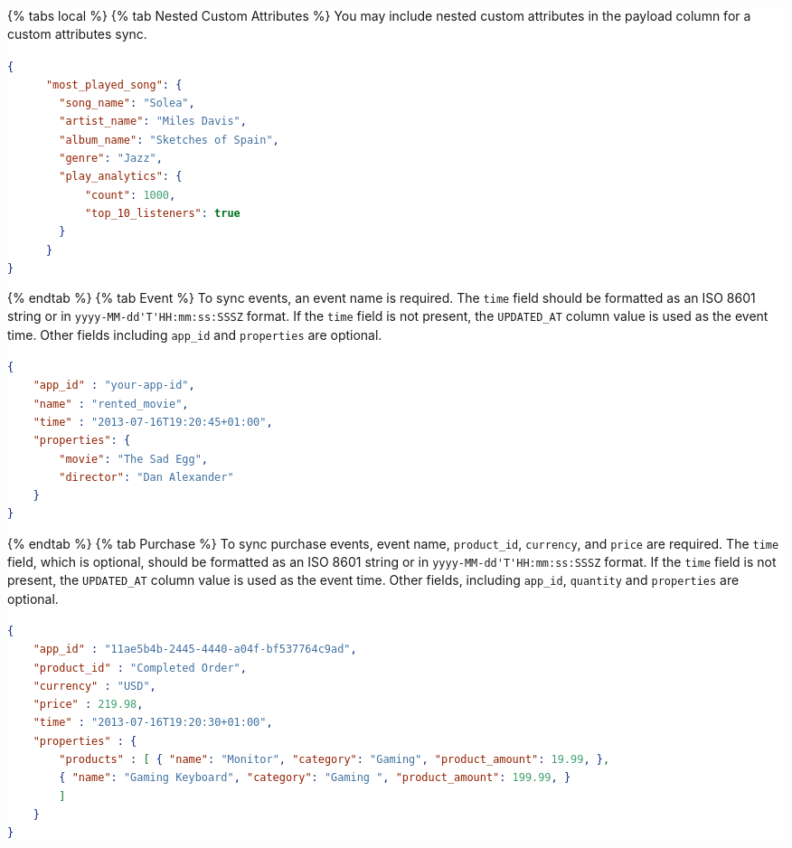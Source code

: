 {% tabs local %}
{% tab Nested Custom Attributes %}
You may include nested custom attributes in the payload column for a custom attributes sync. 

```json
{
      "most_played_song": {
        "song_name": "Solea",
        "artist_name": "Miles Davis",
        "album_name": "Sketches of Spain",
        "genre": "Jazz",
        "play_analytics": {
            "count": 1000,
            "top_10_listeners": true
        }
      }
}
```

{% endtab %}
{% tab Event %}
To sync events, an event name is required. The `time` field should be formatted as an ISO 8601 string or in `yyyy-MM-dd'T'HH:mm:ss:SSSZ` format. If the `time` field is not present, the `UPDATED_AT` column value is used as the event time. Other fields including `app_id` and `properties` are optional. 
```json
{
    "app_id" : "your-app-id",
    "name" : "rented_movie",
    "time" : "2013-07-16T19:20:45+01:00",
    "properties": {
        "movie": "The Sad Egg",
        "director": "Dan Alexander"
    }
} 
```

{% endtab %}
{% tab Purchase %}
To sync purchase events, event name, `product_id`, `currency`, and `price` are required. The `time` field, which is optional, should be formatted as an ISO 8601 string or in `yyyy-MM-dd'T'HH:mm:ss:SSSZ` format. If the `time` field is not present, the `UPDATED_AT` column value is used as the event time. Other fields, including `app_id`, `quantity` and `properties` are optional. 

```json
{
    "app_id" : "11ae5b4b-2445-4440-a04f-bf537764c9ad",
    "product_id" : "Completed Order",
    "currency" : "USD",
    "price" : 219.98,
    "time" : "2013-07-16T19:20:30+01:00",
    "properties" : {
        "products" : [ { "name": "Monitor", "category": "Gaming", "product_amount": 19.99, },
        { "name": "Gaming Keyboard", "category": "Gaming ", "product_amount": 199.99, }
        ]
    }
}
```
